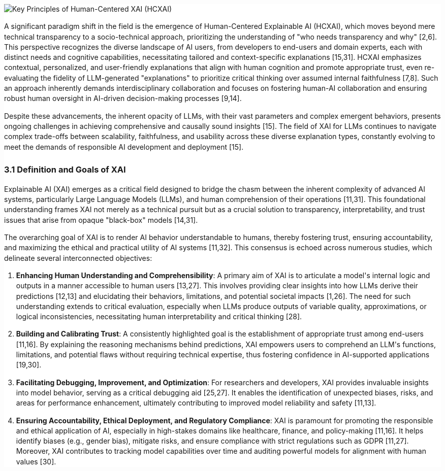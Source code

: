 
![Key Principles of Human-Centered XAI (HCXAI)](https://modelbest-prod.oss-cn-beijing.aliyuncs.com/SurveyGo/picture/_bndxknFqpAu7usgbMyBI_Key%20Principles%20of%20Human-Centered%20XAI%20%28HCXAI%29.png)

A significant paradigm shift in the field is the emergence of Human-Centered Explainable AI (HCXAI), which moves beyond mere technical transparency to a socio-technical approach, prioritizing the understanding of "who needs transparency and why" [2,6]. This perspective recognizes the diverse landscape of AI users, from developers to end-users and domain experts, each with distinct needs and cognitive capabilities, necessitating tailored and context-specific explanations [15,31]. HCXAI emphasizes contextual, personalized, and user-friendly explanations that align with human cognition and promote appropriate trust, even re-evaluating the fidelity of LLM-generated "explanations" to prioritize critical thinking over assumed internal faithfulness [7,8]. Such an approach inherently demands interdisciplinary collaboration and focuses on fostering human-AI collaboration and ensuring robust human oversight in AI-driven decision-making processes [9,14].

Despite these advancements, the inherent opacity of LLMs, with their vast parameters and complex emergent behaviors, presents ongoing challenges in achieving comprehensive and causally sound insights [15]. The field of XAI for LLMs continues to navigate complex trade-offs between scalability, faithfulness, and usability across these diverse explanation types, constantly evolving to meet the demands of responsible AI development and deployment [15].
### 3.1 Definition and Goals of XAI
Explainable AI (XAI) emerges as a critical field designed to bridge the chasm between the inherent complexity of advanced AI systems, particularly Large Language Models (LLMs), and human comprehension of their operations [11,31]. This foundational understanding frames XAI not merely as a technical pursuit but as a crucial solution to transparency, interpretability, and trust issues that arise from opaque "black-box" models [14,31].

The overarching goal of XAI is to render AI behavior understandable to humans, thereby fostering trust, ensuring accountability, and maximizing the ethical and practical utility of AI systems [11,32]. This consensus is echoed across numerous studies, which delineate several interconnected objectives:

1.  **Enhancing Human Understanding and Comprehensibility**: A primary aim of XAI is to articulate a model's internal logic and outputs in a manner accessible to human users [13,27]. This involves providing clear insights into how LLMs derive their predictions [12,13] and elucidating their behaviors, limitations, and potential societal impacts [1,26]. The need for such understanding extends to critical evaluation, especially when LLMs produce outputs of variable quality, approximations, or logical inconsistencies, necessitating human interpretability and critical thinking [28].

2.  **Building and Calibrating Trust**: A consistently highlighted goal is the establishment of appropriate trust among end-users [11,16]. By explaining the reasoning mechanisms behind predictions, XAI empowers users to comprehend an LLM's functions, limitations, and potential flaws without requiring technical expertise, thus fostering confidence in AI-supported applications [19,30].

3.  **Facilitating Debugging, Improvement, and Optimization**: For researchers and developers, XAI provides invaluable insights into model behavior, serving as a critical debugging aid [25,27]. It enables the identification of unexpected biases, risks, and areas for performance enhancement, ultimately contributing to improved model reliability and safety [11,13].

4.  **Ensuring Accountability, Ethical Deployment, and Regulatory Compliance**: XAI is paramount for promoting the responsible and ethical application of AI, especially in high-stakes domains like healthcare, finance, and policy-making [11,16]. It helps identify biases (e.g., gender bias), mitigate risks, and ensure compliance with strict regulations such as GDPR [11,27]. Moreover, XAI contributes to tracking model capabilities over time and auditing powerful models for alignment with human values [30].
